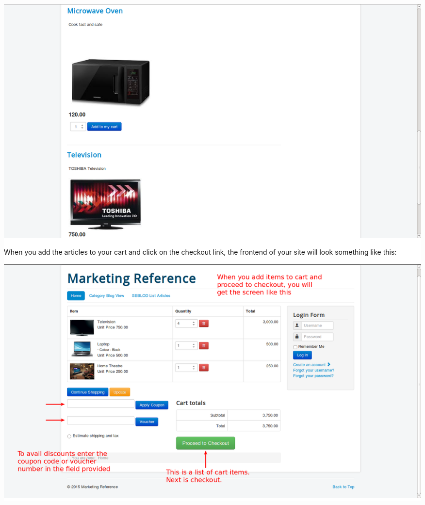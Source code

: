 ![](./assets/images/seblod-list-frontend-3.png)

When you add the articles to your cart and click on the checkout link, the  frontend of your site will look something like this:

![](./assets/images/checkout-page.png)
